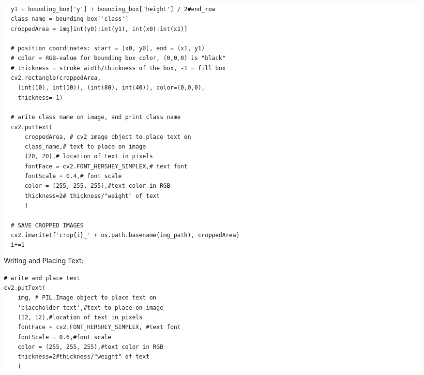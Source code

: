 ```
  y1 = bounding_box['y'] + bounding_box['height'] / 2#end_row
  class_name = bounding_box['class']
  croppedArea = img[int(y0):int(y1), int(x0):int(x1)]

  # position coordinates: start = (x0, y0), end = (x1, y1)
  # color = RGB-value for bounding box color, (0,0,0) is "black"
  # thickness = stroke width/thickness of the box, -1 = fill box
  cv2.rectangle(croppedArea,
    (int(10), int(10)), (int(80), int(40)), color=(0,0,0),
    thickness=-1)

  # write class name on image, and print class name
  cv2.putText(
      croppedArea, # cv2 image object to place text on
      class_name,# text to place on image
      (20, 20),# location of text in pixels
      fontFace = cv2.FONT_HERSHEY_SIMPLEX,# text font
      fontScale = 0.4,# font scale
      color = (255, 255, 255),#text color in RGB
      thickness=2# thickness/"weight" of text
      )

  # SAVE CROPPED IMAGES
  cv2.imwrite(f'crop{i}_' + os.path.basename(img_path), croppedArea)
  i+=1
```
Writing and Placing Text:
```
# write and place text
cv2.putText(
    img, # PIL.Image object to place text on
    'placeholder text',#text to place on image
    (12, 12),#location of text in pixels
    fontFace = cv2.FONT_HERSHEY_SIMPLEX, #text font
    fontScale = 0.6,#font scale
    color = (255, 255, 255),#text color in RGB
    thickness=2#thickness/"weight" of text
    )
```